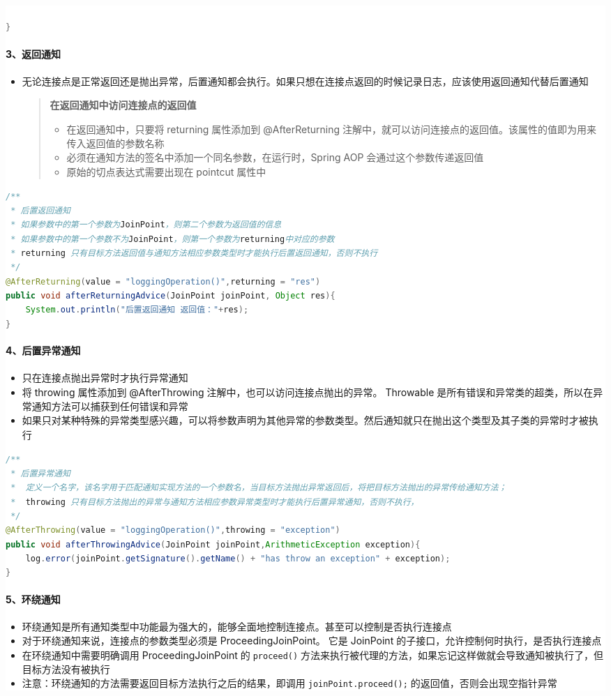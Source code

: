 ```java
  
}
```



#### 3、返回通知

- 无论连接点是正常返回还是抛出异常，后置通知都会执行。如果只想在连接点返回的时候记录日志，应该使用返回通知代替后置通知

  > **在返回通知中访问连接点的返回值**
  >
  > - 在返回通知中，只要将 returning 属性添加到 @AfterReturning 注解中，就可以访问连接点的返回值。该属性的值即为用来传入返回值的参数名称
  > - 必须在通知方法的签名中添加一个同名参数，在运行时，Spring AOP 会通过这个参数传递返回值
  > - 原始的切点表达式需要出现在 pointcut 属性中

```java
/**
 * 后置返回通知
 * 如果参数中的第一个参数为JoinPoint，则第二个参数为返回值的信息
 * 如果参数中的第一个参数不为JoinPoint，则第一个参数为returning中对应的参数
 * returning 只有目标方法返回值与通知方法相应参数类型时才能执行后置返回通知，否则不执行
 */
@AfterReturning(value = "loggingOperation()",returning = "res")
public void afterReturningAdvice(JoinPoint joinPoint, Object res){
    System.out.println("后置返回通知 返回值："+res);
}
```



#### 4、后置异常通知

- 只在连接点抛出异常时才执行异常通知
- 将 throwing 属性添加到 @AfterThrowing 注解中，也可以访问连接点抛出的异常。 Throwable 是所有错误和异常类的超类，所以在异常通知方法可以捕获到任何错误和异常
- 如果只对某种特殊的异常类型感兴趣，可以将参数声明为其他异常的参数类型。然后通知就只在抛出这个类型及其子类的异常时才被执行

```java
/**
 * 后置异常通知
 *  定义一个名字，该名字用于匹配通知实现方法的一个参数名，当目标方法抛出异常返回后，将把目标方法抛出的异常传给通知方法；
 *  throwing 只有目标方法抛出的异常与通知方法相应参数异常类型时才能执行后置异常通知，否则不执行，
 */
@AfterThrowing(value = "loggingOperation()",throwing = "exception")
public void afterThrowingAdvice(JoinPoint joinPoint,ArithmeticException exception){
    log.error(joinPoint.getSignature().getName() + "has throw an exception" + exception);
}
```



#### 5、环绕通知

- 环绕通知是所有通知类型中功能最为强大的，能够全面地控制连接点。甚至可以控制是否执行连接点
- 对于环绕通知来说，连接点的参数类型必须是 ProceedingJoinPoint。 它是 JoinPoint 的子接口，允许控制何时执行，是否执行连接点
- 在环绕通知中需要明确调用 ProceedingJoinPoint 的 `proceed()` 方法来执行被代理的方法，如果忘记这样做就会导致通知被执行了，但目标方法没有被执行
- 注意：环绕通知的方法需要返回目标方法执行之后的结果，即调用 `joinPoint.proceed();` 的返回值，否则会出现空指针异常
